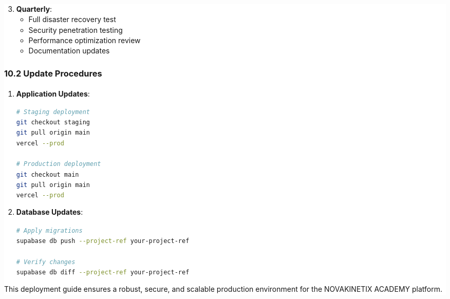 3. **Quarterly**:
   - Full disaster recovery test
   - Security penetration testing
   - Performance optimization review
   - Documentation updates

### 10.2 Update Procedures

1. **Application Updates**:
   ```bash
   # Staging deployment
   git checkout staging
   git pull origin main
   vercel --prod
   
   # Production deployment
   git checkout main
   git pull origin main
   vercel --prod
   ```

2. **Database Updates**:
   ```bash
   # Apply migrations
   supabase db push --project-ref your-project-ref
   
   # Verify changes
   supabase db diff --project-ref your-project-ref
   ```

This deployment guide ensures a robust, secure, and scalable production environment for the NOVAKINETIX ACADEMY platform. 
